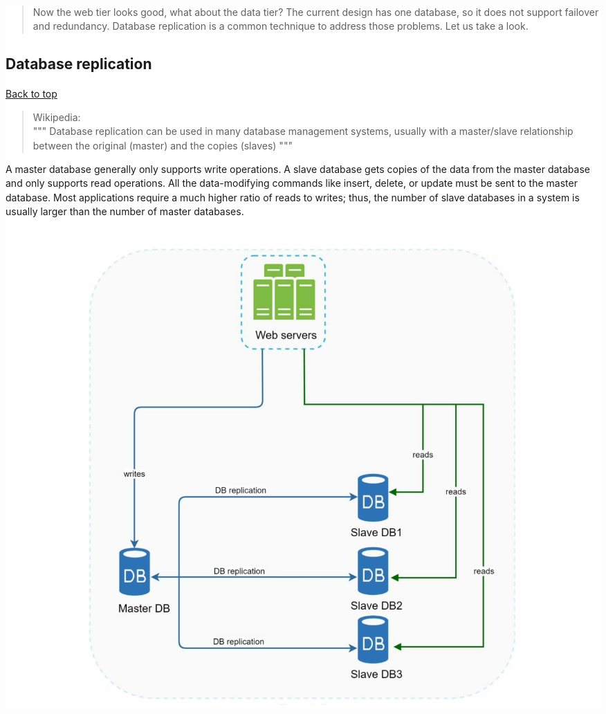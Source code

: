 > Now the web tier looks good, what about the data tier? The current design has one database, so it does not support failover and redundancy. Database replication is a common technique to address those problems. Let us take a look.

## Database replication
<a href="#contents">Back to top</a>

> Wikipedia: <br> """ Database replication can be used in many database management systems, usually with a master/slave relationship between the original (master) and the copies (slaves) """

A master database generally only supports write operations. A slave database gets copies of the data from the master database and only supports read operations. All the data-modifying commands like insert, delete, or update must be sent to the master database. Most applications require a much higher ratio of reads to writes; thus, the number of slave databases in a system is usually larger than the number of master databases.
<br>
<br>
<p align="center">
  <img src="assets/1-4.png" alt="Sublime's custom image" width="650"/>